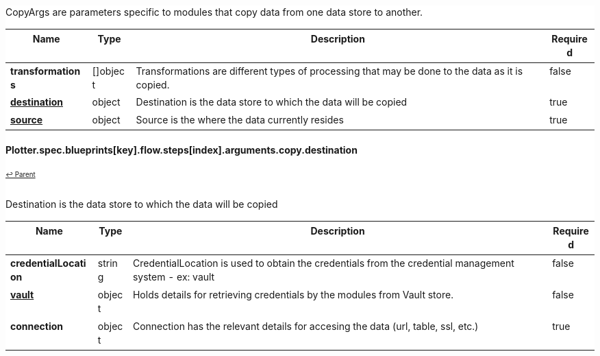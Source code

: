 CopyArgs are parameters specific to modules that copy data from one data store to another.

<table>
    <thead>
        <tr>
            <th>Name</th>
            <th>Type</th>
            <th>Description</th>
            <th>Required</th>
        </tr>
    </thead>
    <tbody><tr>
        <td><b>transformations</b></td>
        <td>[]object</td>
        <td>Transformations are different types of processing that may be done to the data as it is copied.</td>
        <td>false</td>
      </tr><tr>
        <td><b><a href="#plotterspecblueprintskeyflowstepsindexargumentscopydestination">destination</a></b></td>
        <td>object</td>
        <td>Destination is the data store to which the data will be copied</td>
        <td>true</td>
      </tr><tr>
        <td><b><a href="#plotterspecblueprintskeyflowstepsindexargumentscopysource">source</a></b></td>
        <td>object</td>
        <td>Source is the where the data currently resides</td>
        <td>true</td>
      </tr></tbody>
</table>


#### Plotter.spec.blueprints[key].flow.steps[index].arguments.copy.destination
<sup><sup>[↩ Parent](#plotterspecblueprintskeyflowstepsindexargumentscopy)</sup></sup>



Destination is the data store to which the data will be copied

<table>
    <thead>
        <tr>
            <th>Name</th>
            <th>Type</th>
            <th>Description</th>
            <th>Required</th>
        </tr>
    </thead>
    <tbody><tr>
        <td><b>credentialLocation</b></td>
        <td>string</td>
        <td>CredentialLocation is used to obtain the credentials from the credential management system - ex: vault</td>
        <td>false</td>
      </tr><tr>
        <td><b><a href="#plotterspecblueprintskeyflowstepsindexargumentscopydestinationvault">vault</a></b></td>
        <td>object</td>
        <td>Holds details for retrieving credentials by the modules from Vault store.</td>
        <td>false</td>
      </tr><tr>
        <td><b>connection</b></td>
        <td>object</td>
        <td>Connection has the relevant details for accesing the data (url, table, ssl, etc.)</td>
        <td>true</td>